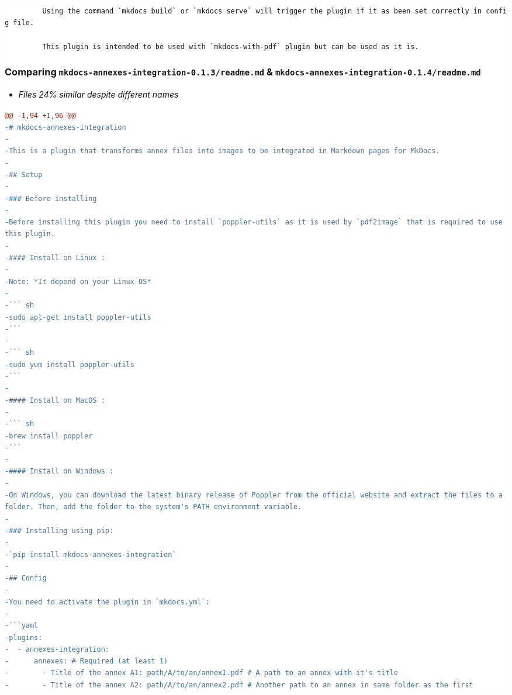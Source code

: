 ```diff
         Using the command `mkdocs build` or `mkdocs serve` will trigger the plugin if it as been set correctly in config file.
         
         This plugin is intended to be used with `mkdocs-with-pdf` plugin but can be used as it is.
```

### Comparing `mkdocs-annexes-integration-0.1.3/readme.md` & `mkdocs-annexes-integration-0.1.4/readme.md`

 * *Files 24% similar despite different names*

```diff
@@ -1,94 +1,96 @@
-# mkdocs-annexes-integration
-
-This is a plugin that transforms annex files into images to be integrated in Markdown pages for MkDocs.
-
-## Setup
-
-### Before installing
-
-Before installing this plugin you need to install `poppler-utils` as it is used by `pdf2image` that is required to use this plugin.
-
-#### Install on Linux :
-
-Note: *It depend on your Linux OS*
-
-``` sh
-sudo apt-get install poppler-utils
-```
-
-``` sh
-sudo yum install poppler-utils
-```
-
-#### Install on MacOS :
-
-``` sh
-brew install poppler
-```
-
-#### Install on Windows :
-
-On Windows, you can download the latest binary release of Poppler from the official website and extract the files to a folder. Then, add the folder to the system's PATH environment variable.
-
-### Installing using pip:
-
-`pip install mkdocs-annexes-integration`
-
-## Config
-
-You need to activate the plugin in `mkdocs.yml`:
-
-```yaml
-plugins:
-  - annexes-integration:
-      annexes: # Required (at least 1)
-        - Title of the annex A1: path/A/to/an/annex1.pdf # A path to an annex with it's title
-        - Title of the annex A2: path/A/to/an/annex2.pdf # Another path to an annex in same folder as the first
```